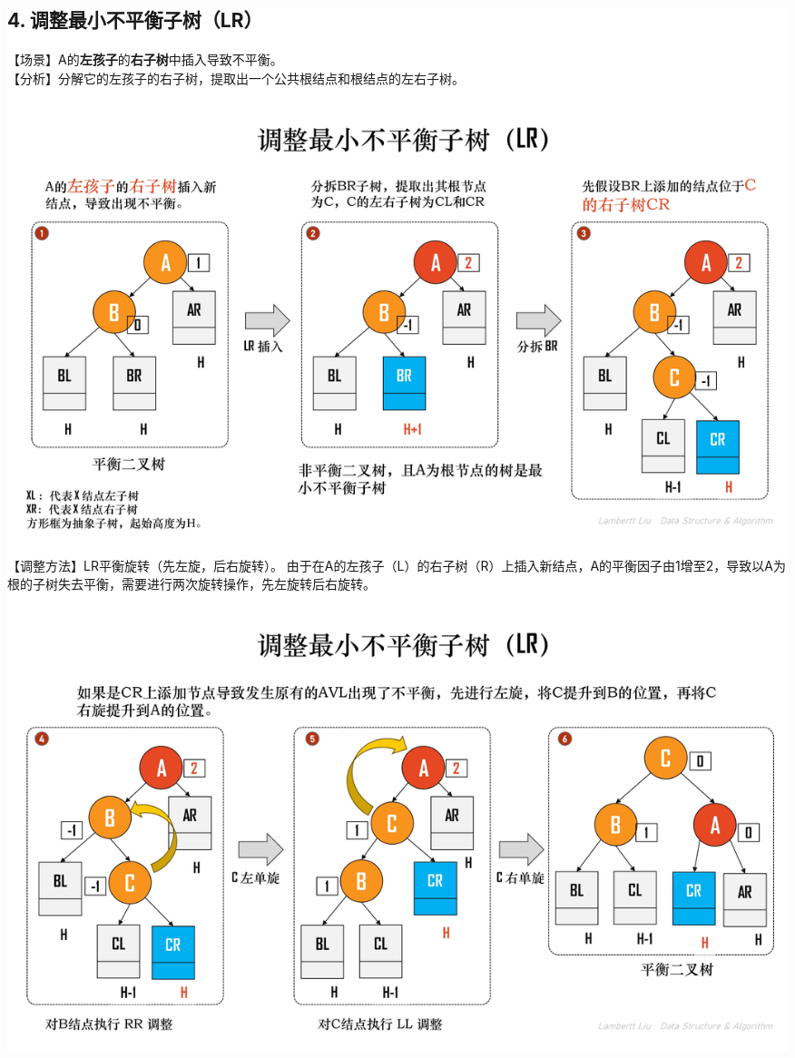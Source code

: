 ## 4. 调整最小不平衡子树（LR）
【场景】A的**左孩子**的**右子树**中插入导致不平衡。  
【分析】分解它的左孩子的右子树，提取出一个公共根结点和根结点的左右子树。

![](img/05_tree_part_3/102%20调整最小不平衡子树_LR_1.JPG)

【调整方法】LR平衡旋转（先左旋，后右旋转）。
由于在A的左孩子（L）的右子树（R）上插入新结点，A的平衡因子由1增至2，导致以A为根的子树失去平衡，需要进行两次旋转操作，先左旋转后右旋转。

![](img/05_tree_part_3/103%20调整最小不平衡子树_LR_2.JPG)
